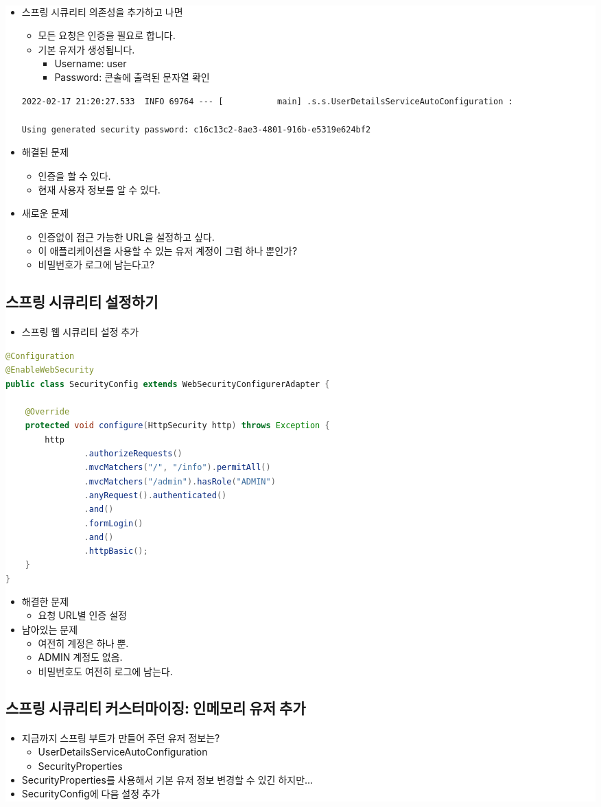 - 스프링 시큐리티 의존성을 추가하고 나면
  * 모든 요청은 인증을 필요로 합니다.
  * 기본 유저가 생성됩니다.
    * Username: user
    * Password: 콘솔에 출력된 문자열 확인

  ```dash
  2022-02-17 21:20:27.533  INFO 69764 --- [           main] .s.s.UserDetailsServiceAutoConfiguration : 
  
  Using generated security password: c16c13c2-8ae3-4801-916b-e5319e624bf2
  ```
  
- 해결된 문제
  * 인증을 할 수 있다.
  * 현재 사용자 정보를 알 수 있다.
- 새로운 문제
  * 인증없이 접근 가능한 URL을 설정하고 싶다.
  * 이 애플리케이션을 사용할 수 있는 유저 계정이 그럼 하나 뿐인가?
  * 비밀번호가 로그에 남는다고?

## 스프링 시큐리티 설정하기
- 스프링 웹 시큐리티 설정 추가

```java
@Configuration
@EnableWebSecurity
public class SecurityConfig extends WebSecurityConfigurerAdapter {

    @Override
    protected void configure(HttpSecurity http) throws Exception {
        http
                .authorizeRequests()
                .mvcMatchers("/", "/info").permitAll()
                .mvcMatchers("/admin").hasRole("ADMIN")
                .anyRequest().authenticated()
                .and()
                .formLogin()
                .and()
                .httpBasic();
    }
}
```

- 해결한 문제
  * 요청 URL별 인증 설정
- 남아있는 문제
  * 여전히 계정은 하나 뿐. 
  * ADMIN 계정도 없음.
  * 비밀번호도 여전히 로그에 남는다.

## 스프링 시큐리티 커스터마이징: 인메모리 유저 추가
- 지금까지 스프링 부트가 만들어 주던 유저 정보는?
  * UserDetailsServiceAutoConfiguration
  * SecurityProperties
- SecurityProperties를 사용해서 기본 유저 정보 변경할 수 있긴 하지만...
- SecurityConfig에 다음 설정 추가
